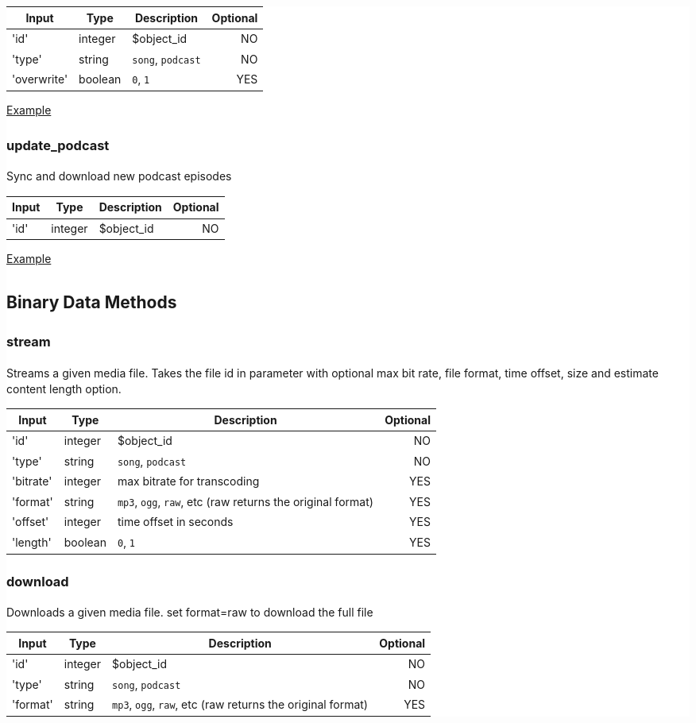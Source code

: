 | Input       | Type    | Description       | Optional |
|-------------|---------|-------------------|---------:|
| 'id'        | integer | $object_id        |       NO |
| 'type'      | string  | `song`, `podcast` |       NO |
| 'overwrite' | boolean | `0`, `1`          |      YES |

[Example](https://raw.githubusercontent.com/ampache/python3-ampache/api4/docs/xml-responses/update_art.xml)

### update_podcast

Sync and download new podcast episodes

| Input | Type    | Description | Optional |
|-------|---------|-------------|---------:|
| 'id'  | integer | $object_id  |       NO |

[Example](https://raw.githubusercontent.com/ampache/python3-ampache/api4/docs/xml-responses/update_podcast.xml)

## Binary Data Methods

### stream

Streams a given media file. Takes the file id in parameter with optional max bit rate, file format, time offset, size and estimate content length option.

| Input     | Type    | Description                                                | Optional |
|-----------|---------|------------------------------------------------------------|---------:|
| 'id'      | integer | $object_id                                                 |       NO |
| 'type'    | string  | `song`, `podcast`                                          |       NO |
| 'bitrate' | integer | max bitrate for transcoding                                |      YES |
| 'format'  | string  | `mp3`, `ogg`, `raw`, etc (raw returns the original format) |      YES |
| 'offset'  | integer | time offset in seconds                                     |      YES |
| 'length'  | boolean | `0`, `1`                                                   |      YES |

### download

Downloads a given media file. set format=raw to download the full file

| Input    | Type    | Description                                                | Optional |
|----------|---------|------------------------------------------------------------|---------:|
| 'id'     | integer | $object_id                                                 |       NO |
| 'type'   | string  | `song`, `podcast`                                          |       NO |
| 'format' | string  | `mp3`, `ogg`, `raw`, etc (raw returns the original format) |      YES |
